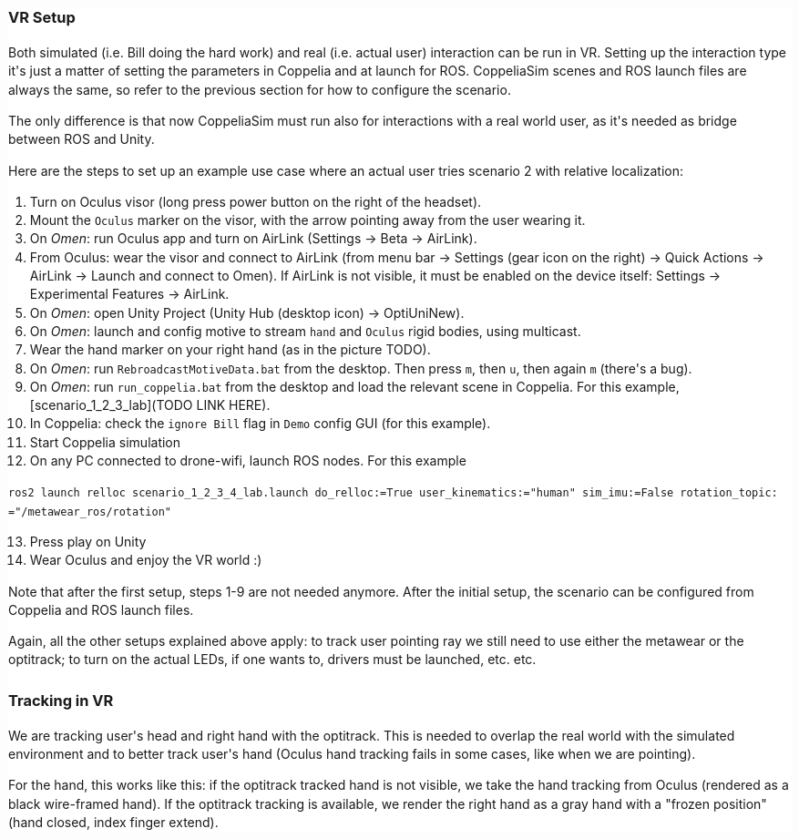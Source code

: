 

### VR Setup
Both simulated (i.e. Bill doing the hard work) and real (i.e. actual user) interaction can be run in VR. Setting up the interaction type
it's just a matter of setting the parameters in Coppelia and at launch for ROS. CoppeliaSim scenes and ROS launch files are always the same,
so refer to the previous section for how to configure the scenario.

The only difference is that now CoppeliaSim must run also for interactions with a real world user, as it's needed as bridge between ROS and Unity.

Here are the steps to set up an example use case where an actual user tries scenario 2 with relative localization:
1. Turn on Oculus visor (long press power button on the right of the headset).
2. Mount the `Oculus` marker on the visor, with the arrow pointing away from the user wearing it.
3. On *Omen*: run Oculus app and turn on AirLink (Settings -> Beta -> AirLink).
4. From Oculus: wear the visor and connect to AirLink (from menu bar -> Settings (gear icon on the right) -> Quick Actions -> AirLink -> Launch and connect to Omen). 
   If AirLink is not visible, it must be enabled on the device itself: Settings -> Experimental Features -> AirLink.
5. On *Omen*: open Unity Project (Unity Hub (desktop icon) -> OptiUniNew).
6. On *Omen*: launch and config motive to stream `hand` and `Oculus` rigid bodies, using multicast.
7. Wear the hand marker on your right hand (as in the picture TODO).
8. On *Omen*: run `RebroadcastMotiveData.bat` from the desktop. Then press `m`, then `u`, then again `m` (there's a bug).
9. On *Omen*: run `run_coppelia.bat` from the desktop and load the relevant scene in Coppelia. For this example, [scenario_1_2_3_lab](TODO LINK HERE).
10. In Coppelia: check the `ignore Bill` flag in `Demo` config GUI (for this example).
11. Start Coppelia simulation
12. On any PC connected to drone-wifi, launch ROS nodes. For this example
```
ros2 launch relloc scenario_1_2_3_4_lab.launch do_relloc:=True user_kinematics:="human" sim_imu:=False rotation_topic:="/metawear_ros/rotation"
```
13. Press play on Unity
14. Wear Oculus and enjoy the VR world :)


Note that after the first setup, steps 1-9 are not needed anymore. After the initial setup, the scenario can be configured
from Coppelia and ROS launch files.

Again, all the other setups explained above apply: to track user pointing ray we still need to use either the metawear or the optitrack;
to turn on the actual LEDs, if one wants to, drivers must be launched, etc. etc.

### Tracking in VR
We are tracking user's head and right hand with the optitrack. This is needed to overlap the real world with the simulated environment
and to better track user's hand (Oculus hand tracking fails in some cases, like when we are pointing).

For the hand, this works like this: if the optitrack tracked hand is not visible, we take the hand tracking from Oculus (rendered as
a black wire-framed hand). If the optitrack tracking is available, we render the right hand as a gray hand with a "frozen position" (hand closed, index finger extend).
